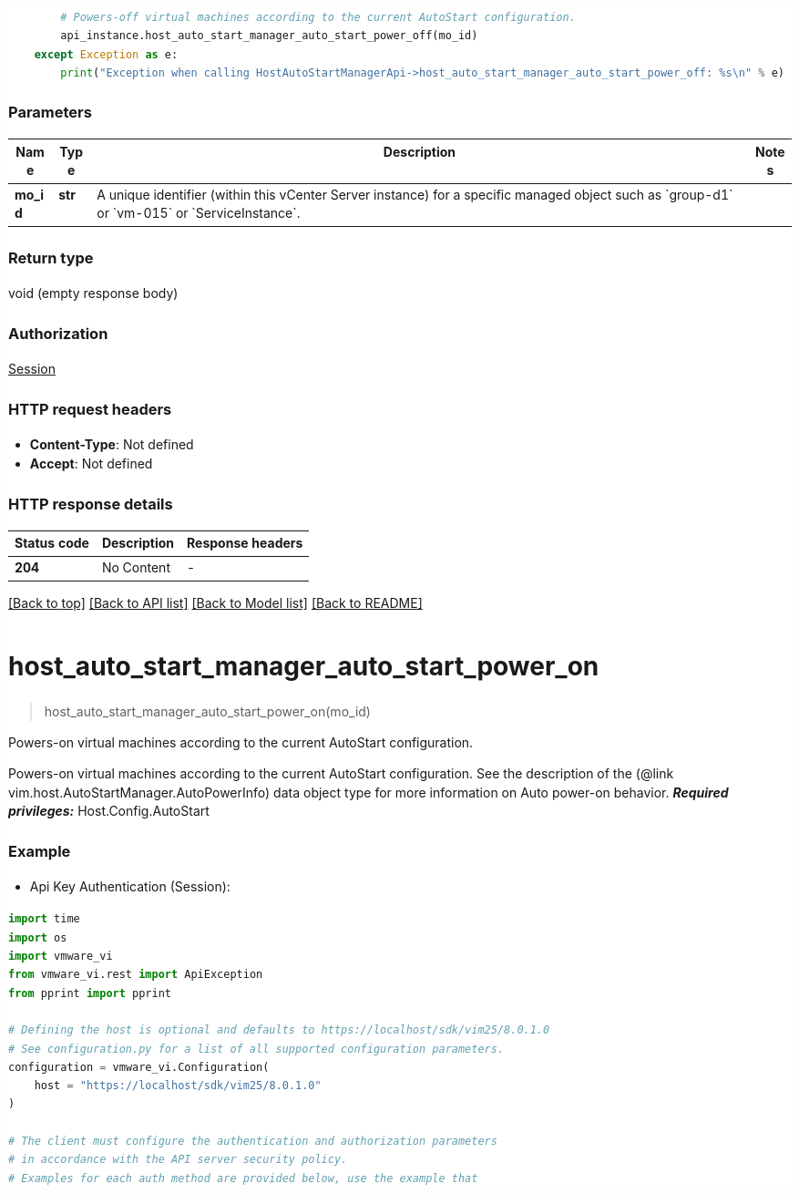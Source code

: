 ```python
        # Powers-off virtual machines according to the current AutoStart configuration. 
        api_instance.host_auto_start_manager_auto_start_power_off(mo_id)
    except Exception as e:
        print("Exception when calling HostAutoStartManagerApi->host_auto_start_manager_auto_start_power_off: %s\n" % e)
```



### Parameters

Name | Type | Description  | Notes
------------- | ------------- | ------------- | -------------
 **mo_id** | **str**| A unique identifier (within this vCenter Server instance) for a specific managed object such as &#x60;group-d1&#x60; or &#x60;vm-015&#x60; or &#x60;ServiceInstance&#x60;. | 

### Return type

void (empty response body)

### Authorization

[Session](../README.md#Session)

### HTTP request headers

 - **Content-Type**: Not defined
 - **Accept**: Not defined

### HTTP response details
| Status code | Description | Response headers |
|-------------|-------------|------------------|
**204** | No Content  |  -  |

[[Back to top]](#) [[Back to API list]](../README.md#documentation-for-api-endpoints) [[Back to Model list]](../README.md#documentation-for-models) [[Back to README]](../README.md)

# **host_auto_start_manager_auto_start_power_on**
> host_auto_start_manager_auto_start_power_on(mo_id)

Powers-on virtual machines according to the current AutoStart configuration. 

Powers-on virtual machines according to the current AutoStart configuration.  See the description of the (@link vim.host.AutoStartManager.AutoPowerInfo) data object type for more information on Auto power-on behavior.  ***Required privileges:*** Host.Config.AutoStart 

### Example

* Api Key Authentication (Session):
```python
import time
import os
import vmware_vi
from vmware_vi.rest import ApiException
from pprint import pprint

# Defining the host is optional and defaults to https://localhost/sdk/vim25/8.0.1.0
# See configuration.py for a list of all supported configuration parameters.
configuration = vmware_vi.Configuration(
    host = "https://localhost/sdk/vim25/8.0.1.0"
)

# The client must configure the authentication and authorization parameters
# in accordance with the API server security policy.
# Examples for each auth method are provided below, use the example that
```